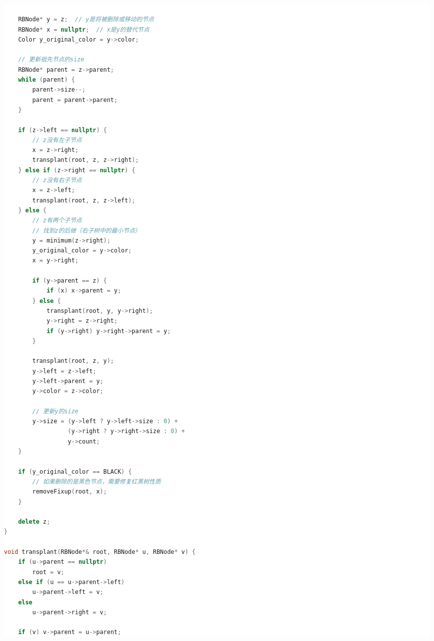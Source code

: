 ```cpp
    
    RBNode* y = z;  // y是将被删除或移动的节点
    RBNode* x = nullptr;  // x是y的替代节点
    Color y_original_color = y->color;
    
    // 更新祖先节点的size
    RBNode* parent = z->parent;
    while (parent) {
        parent->size--;
        parent = parent->parent;
    }
    
    if (z->left == nullptr) {
        // z没有左子节点
        x = z->right;
        transplant(root, z, z->right);
    } else if (z->right == nullptr) {
        // z没有右子节点
        x = z->left;
        transplant(root, z, z->left);
    } else {
        // z有两个子节点
        // 找到z的后继（右子树中的最小节点）
        y = minimum(z->right);
        y_original_color = y->color;
        x = y->right;
        
        if (y->parent == z) {
            if (x) x->parent = y;
        } else {
            transplant(root, y, y->right);
            y->right = z->right;
            if (y->right) y->right->parent = y;
        }
        
        transplant(root, z, y);
        y->left = z->left;
        y->left->parent = y;
        y->color = z->color;
        
        // 更新y的size
        y->size = (y->left ? y->left->size : 0) + 
                  (y->right ? y->right->size : 0) + 
                  y->count;
    }
    
    if (y_original_color == BLACK) {
        // 如果删除的是黑色节点，需要修复红黑树性质
        removeFixup(root, x);
    }
    
    delete z;
}

void transplant(RBNode*& root, RBNode* u, RBNode* v) {
    if (u->parent == nullptr)
        root = v;
    else if (u == u->parent->left)
        u->parent->left = v;
    else
        u->parent->right = v;
    
    if (v) v->parent = u->parent;
```